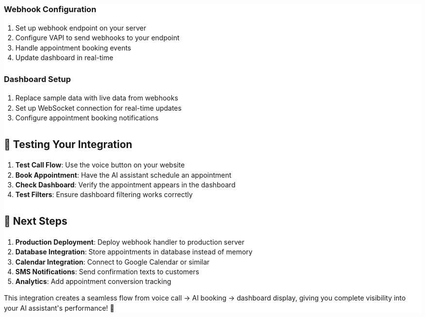 ### Webhook Configuration
1. Set up webhook endpoint on your server
2. Configure VAPI to send webhooks to your endpoint
3. Handle appointment booking events
4. Update dashboard in real-time

### Dashboard Setup
1. Replace sample data with live data from webhooks
2. Set up WebSocket connection for real-time updates  
3. Configure appointment booking notifications

## 🧪 Testing Your Integration

1. **Test Call Flow**: Use the voice button on your website
2. **Book Appointment**: Have the AI assistant schedule an appointment
3. **Check Dashboard**: Verify the appointment appears in the dashboard
4. **Test Filters**: Ensure dashboard filtering works correctly

## 📱 Next Steps

1. **Production Deployment**: Deploy webhook handler to production server
2. **Database Integration**: Store appointments in database instead of memory
3. **Calendar Integration**: Connect to Google Calendar or similar
4. **SMS Notifications**: Send confirmation texts to customers
5. **Analytics**: Add appointment conversion tracking

This integration creates a seamless flow from voice call → AI booking → dashboard display, giving you complete visibility into your AI assistant's performance! 🚀
